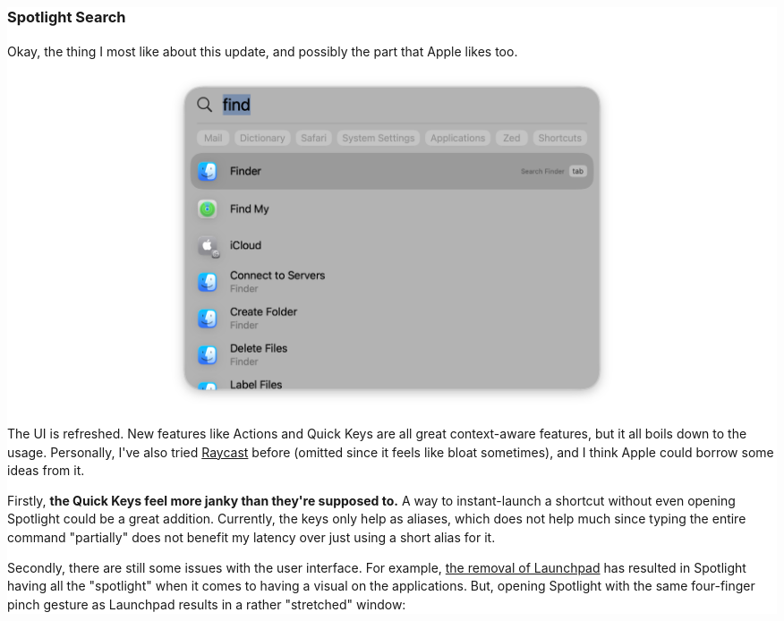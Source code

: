 ### Spotlight Search

Okay, the thing I most like about this update, and possibly the part that Apple likes too.

<center>
<img src="spotlight.png" width="500px">
</center>

The UI is refreshed. New features like Actions and Quick Keys are all great context-aware features, but it all boils down to the usage. Personally, I've also tried [Raycast](https://www.raycast.com/) before (omitted since it feels like bloat sometimes), and I think Apple could borrow some ideas from it.

Firstly, **the Quick Keys feel more janky than they're supposed to.** A way to instant-launch a shortcut without even opening Spotlight could be a great addition. Currently, the keys only help as aliases, which does not help much since typing the entire command "partially" does not benefit my latency over just using a short alias for it.

Secondly, there are still some issues with the user interface. For example, [the removal of Launchpad](https://www.macobserver.com/news/apple-removes-launchpad-in-macos-26-tahoe-and-users-arent-happy/) has resulted in Spotlight having all the "spotlight" when it comes to having a visual on the applications. But, opening Spotlight with the same four-finger pinch gesture as Launchpad results in a rather "stretched" window:
